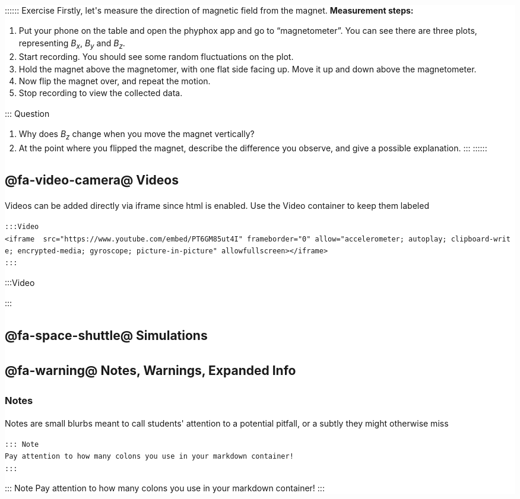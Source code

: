 :::::: Exercise
Firstly, let's measure the direction of magnetic field from the  magnet.
**Measurement steps:**
1. Put your phone on the table and open the phyphox app and go to “magnetometer”. You can see there are three plots, representing $B_x$,  $B_y$ and $B_z$.
2. Start recording. You should see some random fluctuations on the plot. 
3. Hold the magnet above the magnetomer, with one flat side facing up. Move it up and down above the magnetometer.
4.  Now flip the magnet over, and repeat the motion.
5.  Stop recording to view the collected data. 

::: Question
1. Why does $B_z$ change when you move the magnet vertically?
2. At the point where you flipped the magnet, describe the difference you observe, and give a possible explanation.
:::
::::::


## @fa-video-camera@ Videos

Videos can be added directly via iframe since html is enabled. Use the Video container to keep them labeled

```
:::Video
<iframe  src="https://www.youtube.com/embed/PT6GM85ut4I" frameborder="0" allow="accelerometer; autoplay; clipboard-write; encrypted-media; gyroscope; picture-in-picture" allowfullscreen></iframe>
:::

```
:::Video
<iframe  src="https://www.youtube.com/embed/PT6GM85ut4I" frameborder="0" allow="accelerometer; autoplay; clipboard-write; encrypted-media; gyroscope; picture-in-picture" allowfullscreen></iframe>
:::

## @fa-space-shuttle@ Simulations

## @fa-warning@ Notes, Warnings, Expanded Info

### Notes
Notes are small blurbs meant to call students' attention to a potential pitfall, or a subtly they might otherwise miss

```
::: Note
Pay attention to how many colons you use in your markdown container!
:::
```

::: Note
Pay attention to how many colons you use in your markdown container!
:::
